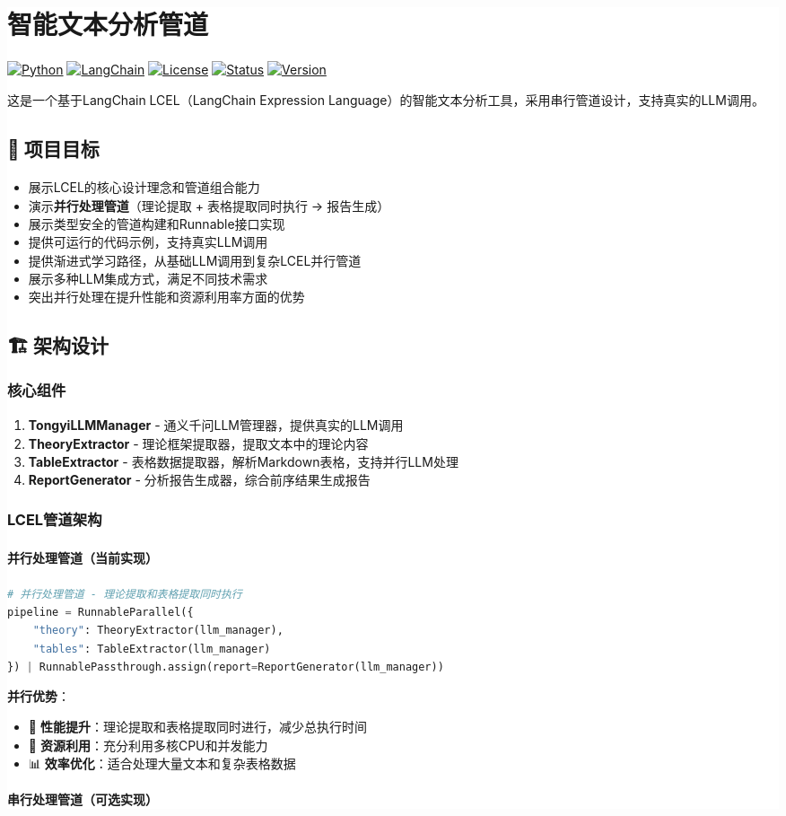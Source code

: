# 智能文本分析管道

[![Python](https://img.shields.io/badge/Python-3.9+-blue.svg)](https://www.python.org/downloads/)
[![LangChain](https://img.shields.io/badge/LangChain-LCEL-orange.svg)](https://python.langchain.com/docs/expression_language/)
[![License](https://img.shields.io/badge/License-MIT-green.svg)](LICENSE)
[![Status](https://img.shields.io/badge/Status-Active-brightgreen.svg)](https://github.com/yourusername/text-pipeline)
[![Version](https://img.shields.io/badge/Version-V1.0.0-blue.svg)](https://github.com/yourusername/text-pipeline/releases)

这是一个基于LangChain LCEL（LangChain Expression Language）的智能文本分析工具，采用串行管道设计，支持真实的LLM调用。

## 🎯 项目目标

- 展示LCEL的核心设计理念和管道组合能力
- 演示**并行处理管道**（理论提取 + 表格提取同时执行 → 报告生成）
- 展示类型安全的管道构建和Runnable接口实现
- 提供可运行的代码示例，支持真实LLM调用
- 提供渐进式学习路径，从基础LLM调用到复杂LCEL并行管道
- 展示多种LLM集成方式，满足不同技术需求
- 突出并行处理在提升性能和资源利用率方面的优势

## 🏗️ 架构设计

### 核心组件

1. **TongyiLLMManager** - 通义千问LLM管理器，提供真实的LLM调用
2. **TheoryExtractor** - 理论框架提取器，提取文本中的理论内容
3. **TableExtractor** - 表格数据提取器，解析Markdown表格，支持并行LLM处理
4. **ReportGenerator** - 分析报告生成器，综合前序结果生成报告

### LCEL管道架构

#### 并行处理管道（当前实现）

```python
# 并行处理管道 - 理论提取和表格提取同时执行
pipeline = RunnableParallel({
    "theory": TheoryExtractor(llm_manager), 
    "tables": TableExtractor(llm_manager)
}) | RunnablePassthrough.assign(report=ReportGenerator(llm_manager))
```

**并行优势**：
- 🚀 **性能提升**：理论提取和表格提取同时进行，减少总执行时间
- 🔄 **资源利用**：充分利用多核CPU和并发能力
- 📊 **效率优化**：适合处理大量文本和复杂表格数据

#### 串行处理管道（可选实现）
